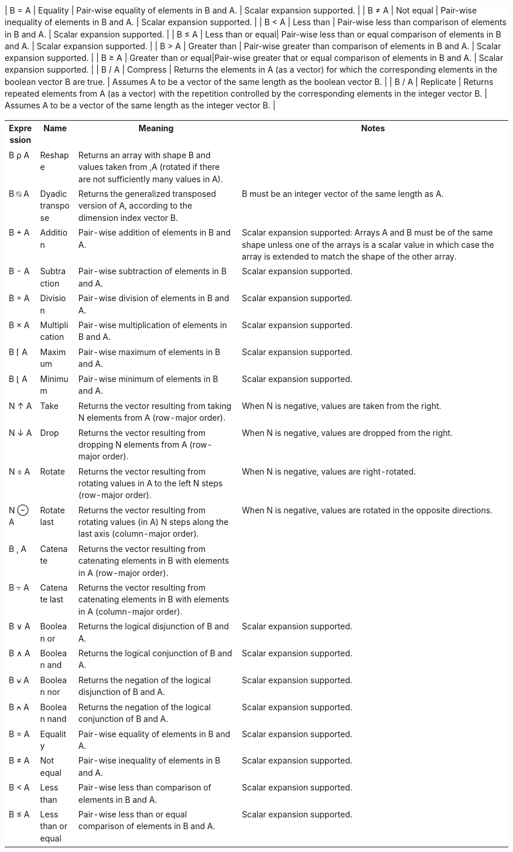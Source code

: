 | B = A         | Equality         | Pair-wise equality of elements in B and A. | Scalar expansion supported. |
| B ≠ A         | Not equal        | Pair-wise inequality of elements in B and A. | Scalar expansion supported. |
| B < A         | Less than        | Pair-wise less than comparison of elements in B and A. | Scalar expansion supported. |
| B ≤ A         | Less than or equal| Pair-wise less than or equal comparison of elements in B and A. | Scalar expansion supported. |
| B > A         | Greater than     | Pair-wise greater than comparison of elements in B and A. | Scalar expansion supported. |
| B ≥ A         | Greater than or equal|Pair-wise greater that or equal comparison of elements in B and A. | Scalar expansion supported. |
| B / A         | Compress         | Returns the elements in A (as a vector) for which the corresponding elements in the boolean vector B are true. | Assumes A to be a vector of the same length as the boolean vector B. |
| B / A         | Replicate        | Returns repeated elements from A (as a vector) with the repetition controlled by the corresponding elements in the integer vector B. | Assumes A to be a vector of the same length as the integer vector B. |

<table>
<tr><th>Expression</th><th>Name</th><th>Meaning</th><th>Notes</th></tr>
<tr><td>B ⍴ A</td><td>Reshape</td><td>Returns an array with shape B and values taken from ,A (rotated if there are not sufficiently many values in A).</td><td></td></tr>
<tr><td>B ⍉ A</td><td>Dyadic transpose</td><td>Returns the generalized transposed version of A, according to the dimension index vector B.</td><td>B must be an integer vector of the same length as A.</td></tr>
<tr><td>B + A</td><td>Addition</td><td>Pair-wise addition of elements in B and A.</td><td>Scalar expansion supported: Arrays A and B must be of the same shape unless one of the arrays is a scalar value in which case the array is extended to match the shape of the other array.</td></tr>
<tr><td>B - A</td><td>Subtraction</td><td>Pair-wise subtraction of elements in B and A.</td><td>Scalar expansion supported.</td></tr>
<tr><td>B ÷ A</td><td>Division</td><td>Pair-wise division of elements in B and A.</td><td>Scalar expansion supported.</td></tr>
<tr><td>B × A</td><td>Multiplication</td><td>Pair-wise multiplication of elements in B and A.</td><td>Scalar expansion supported.</td></tr>
<tr><td>B ⌈ A</td><td>Maximum</td><td>Pair-wise maximum of elements in B and A.</td><td>Scalar expansion supported.</td></tr>
<tr><td>B ⌊ A</td><td>Minimum</td><td>Pair-wise minimum of elements in B and A.</td><td>Scalar expansion supported.</td></tr>
<tr><td>N ↑ A</td><td>Take</td><td>Returns the vector resulting from taking N elements from A (row-major order).</td><td>When N is negative, values are taken from the right.</td></tr>
<tr><td>N ↓ A</td><td>Drop</td><td>Returns the vector resulting from dropping N elements from A (row-major order).</td><td>When N is negative, values are dropped from the right.</td></tr>
<tr><td>N ⌽ A</td><td>Rotate</td><td>Returns the vector resulting from rotating values in A to the left N steps (row-major order).</td><td>When N is negative, values are right-rotated.</td></tr>
<tr><td>N ⊖ A</td><td>Rotate last</td><td>Returns the vector resulting from rotating values (in A) N steps along the last axis (column-major order).</td><td>When N is negative, values are rotated in the opposite directions.</td></tr>
<tr><td>B , A</td><td>Catenate</td><td>Returns the vector resulting from catenating elements in B with elements in A (row-major order).</td><td></td></tr>
<tr><td>B ⍪ A</td><td>Catenate last</td><td>Returns the vector resulting from catenating elements in B with elements in A (column-major order).</td><td></td></tr>
<tr><td>B ∨ A</td><td>Boolean or</td><td>Returns the logical disjunction of B and A.</td><td>Scalar expansion supported.</td></tr>
<tr><td>B ∧ A</td><td>Boolean and</td><td>Returns the logical conjunction of B and A.</td><td>Scalar expansion supported.</td></tr>
<tr><td>B ⍱ A</td><td>Boolean nor</td><td>Returns the negation of the logical disjunction of B and A.</td><td>Scalar expansion supported.</td></tr>
<tr><td>B ⍲ A</td><td>Boolean nand</td><td>Returns the negation of the logical conjunction of B and A.</td><td>Scalar expansion supported.</td></tr>
<tr><td>B = A</td><td>Equality</td><td>Pair-wise equality of elements in B and A.</td><td>Scalar expansion supported.</td></tr>
<tr><td>B ≠ A</td><td>Not equal</td><td>Pair-wise inequality of elements in B and A.</td><td>Scalar expansion supported.</td></tr>
<tr><td>B < A</td><td>Less than</td><td>Pair-wise less than comparison of elements in B and A.</td><td>Scalar expansion supported.</td></tr>
<tr><td>B ≤ A</td><td>Less than or equal</td><td>Pair-wise less than or equal comparison of elements in B and A.</td><td>Scalar expansion supported.</td></tr>